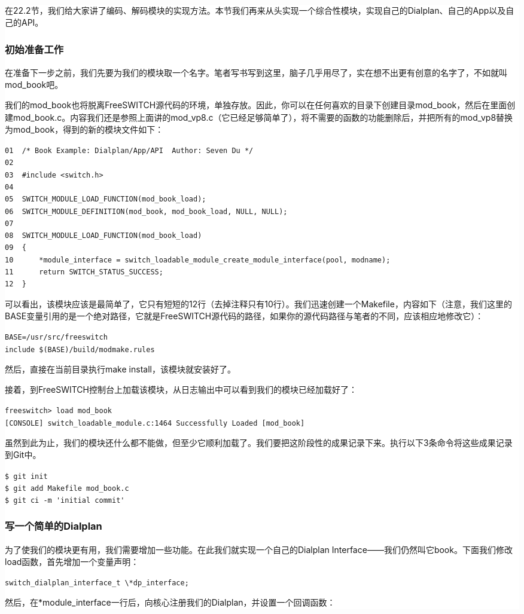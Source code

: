 在22.2节，我们给大家讲了编码、解码模块的实现方法。本节我们再来从头实现一个综合性模块，实现自己的Dialplan、自己的App以及自己的API。

### 初始准备工作

在准备下一步之前，我们先要为我们的模块取一个名字。笔者写书写到这里，脑子几乎用尽了，实在想不出更有创意的名字了，不如就叫mod_book吧。

我们的mod_book也将脱离FreeSWITCH源代码的环境，单独存放。因此，你可以在任何喜欢的目录下创建目录mod_book，然后在里面创建mod_book.c。内容我们还是参照上面讲的mod_vp8.c（它已经足够简单了），将不需要的函数的功能删除后，并把所有的mod_vp8替换为mod_book，得到的新的模块文件如下：

```
01  /* Book Example: Dialplan/App/API  Author: Seven Du */
02
03  #include <switch.h>
04
05  SWITCH_MODULE_LOAD_FUNCTION(mod_book_load);
06  SWITCH_MODULE_DEFINITION(mod_book, mod_book_load, NULL, NULL);
07
08  SWITCH_MODULE_LOAD_FUNCTION(mod_book_load)
09  {
10      *module_interface = switch_loadable_module_create_module_interface(pool, modname);
11      return SWITCH_STATUS_SUCCESS;
12  }
```

可以看出，该模块应该是最简单了，它只有短短的12行（去掉注释只有10行）。我们迅速创建一个Makefile，内容如下（注意，我们这里的BASE变量引用的是一个绝对路径，它就是FreeSWITCH源代码的路径，如果你的源代码路径与笔者的不同，应该相应地修改它）：

```
BASE=/usr/src/freeswitch
include $(BASE)/build/modmake.rules
```

然后，直接在当前目录执行make install，该模块就安装好了。

接着，到FreeSWITCH控制台上加载该模块，从日志输出中可以看到我们的模块已经加载好了：

```
freeswitch> load mod_book
[CONSOLE] switch_loadable_module.c:1464 Successfully Loaded [mod_book]
```

虽然到此为止，我们的模块还什么都不能做，但至少它顺利加载了。我们要把这阶段性的成果记录下来。执行以下3条命令将这些成果记录到Git中。

```
$ git init
$ git add Makefile mod_book.c
$ git ci -m 'initial commit'
```

### 写一个简单的Dialplan

为了使我们的模块更有用，我们需要增加一些功能。在此我们就实现一个自己的Dialplan Interface——我们仍然叫它book。下面我们修改load函数，首先增加一个变量声明：

```
switch_dialplan_interface_t \*dp_interface;
```

然后，在*module_interface一行后，向核心注册我们的Dialplan，并设置一个回调函数：

